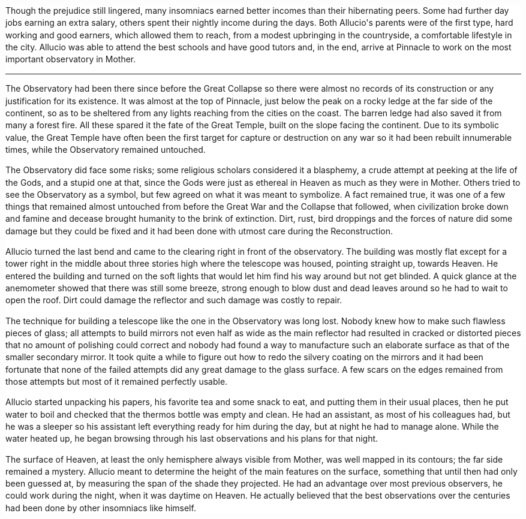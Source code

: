 Though the prejudice still lingered, many insomniacs earned better incomes than their hibernating peers. Some had further day jobs earning an extra salary, others spent their nightly income during the days. Both Allucio's parents were of the first type, hard working and good earners, which allowed them to reach, from a modest upbringing in the countryside, a comfortable lifestyle in the city. Allucio was able to attend the best schools and have good tutors and, in the end, arrive at Pinnacle to work on the most important observatory in Mother.

---

The Observatory had been there since before the Great Collapse so there were almost no records of its construction or any justification for its existence. It was almost at the top of Pinnacle, just below the peak on a rocky ledge at the far side of the continent, so as to be sheltered from any lights reaching from the cities on the coast. The barren ledge had also saved it from many a forest fire. All these spared it the fate of the Great Temple, built on the slope facing the continent. Due to its symbolic value, the Great Temple have often been the first target for capture or destruction on any war so it had been rebuilt innumerable times, while the Observatory remained untouched.

The Observatory did face some risks; some religious scholars considered it a blasphemy, a crude attempt at peeking at the life of the Gods, and a stupid one at that, since the Gods were just as ethereal in Heaven as much as they were in Mother. Others tried to see the Observatory as a symbol, but few agreed on what it was meant to symbolize. A fact remained true, it was one of a few things that remained almost untouched from before the Great War and the Collapse that followed, when civilization broke down and famine and decease brought humanity to the brink of extinction. Dirt, rust, bird droppings and the forces of nature did some damage but they could be fixed and it had been done with utmost care during the Reconstruction.

Allucio turned the last bend and came to the clearing right in front of the observatory. The building was mostly flat except for a tower right in the middle about three stories high where the telescope was housed, pointing straight up, towards Heaven. He entered the building and turned on the soft lights that would let him find his way around but not get blinded. A quick glance at the anemometer showed that there was still some breeze, strong enough to blow dust and dead leaves around so he had to wait to open the roof. Dirt could damage the reflector and such damage was costly to repair.

The technique for building a telescope like the one in the Observatory was long lost. Nobody knew how to make such flawless pieces of glass; all attempts to build mirrors not even half as wide as the main reflector had resulted in cracked or distorted pieces that no amount of polishing could correct and nobody had found a way to manufacture such an elaborate surface as that of the smaller secondary mirror. It took quite a while to figure out how to redo the silvery coating on the mirrors and it had been fortunate that none of the failed attempts did any great damage to the glass surface. A few scars on the edges remained from those attempts but most of it remained perfectly usable.

Allucio started unpacking his papers, his favorite tea and some snack to eat, and putting them in their usual places, then he put water to boil and checked that the thermos bottle was empty and clean. He had an assistant, as most of his colleagues had, but he was a sleeper so his assistant left everything ready for him during the day, but at night he had to manage alone. While the water heated up, he began browsing through his last observations and his plans for that night.

The surface of Heaven, at least the only hemisphere always visible from Mother, was well mapped in its contours; the far side remained a mystery. Allucio meant to determine the height of the main features on the surface, something that until then had only been guessed at, by measuring the span of the shade they projected. He had an advantage over most previous observers, he could work during the night, when it was daytime on Heaven. He actually believed that the best observations over the centuries had been done by other insomniacs like himself.
